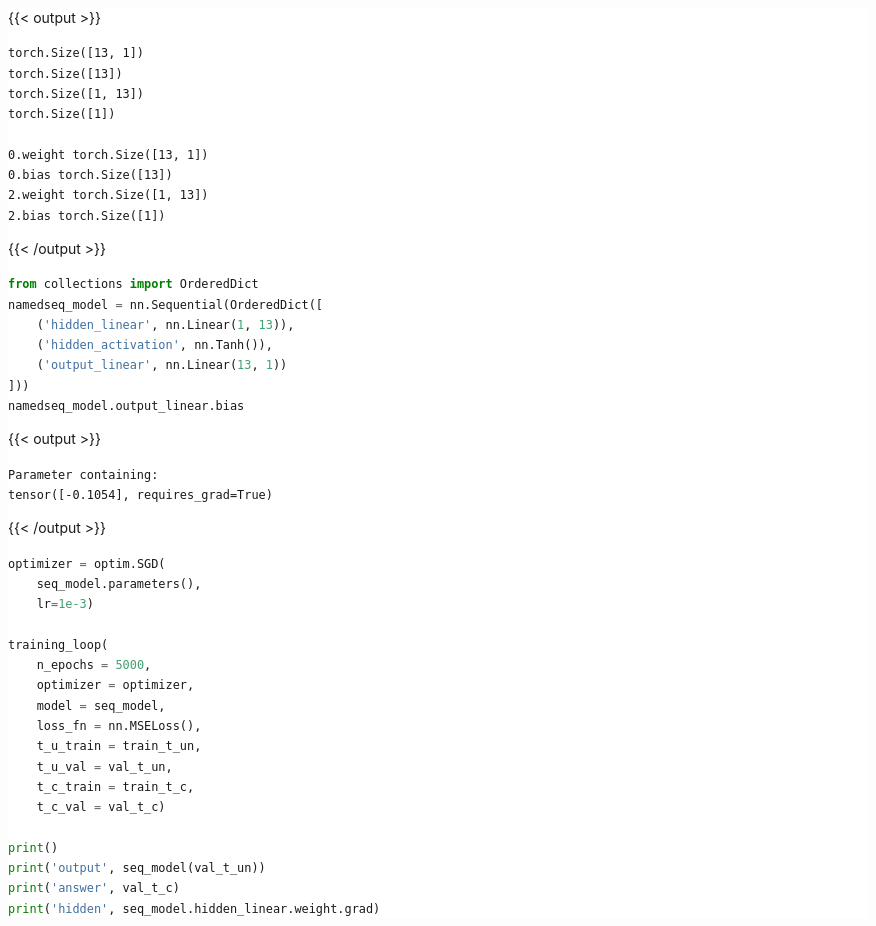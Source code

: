 {{< output >}}
```nb-output
torch.Size([13, 1])
torch.Size([13])
torch.Size([1, 13])
torch.Size([1])

0.weight torch.Size([13, 1])
0.bias torch.Size([13])
2.weight torch.Size([1, 13])
2.bias torch.Size([1])
```
{{< /output >}}

```python
from collections import OrderedDict
namedseq_model = nn.Sequential(OrderedDict([
    ('hidden_linear', nn.Linear(1, 13)),
    ('hidden_activation', nn.Tanh()),
    ('output_linear', nn.Linear(13, 1))
]))
namedseq_model.output_linear.bias
```




{{< output >}}
```nb-output
Parameter containing:
tensor([-0.1054], requires_grad=True)
```
{{< /output >}}



```python
optimizer = optim.SGD(
    seq_model.parameters(), 
    lr=1e-3)

training_loop(
    n_epochs = 5000,
    optimizer = optimizer,
    model = seq_model,
    loss_fn = nn.MSELoss(),
    t_u_train = train_t_un,
    t_u_val = val_t_un,
    t_c_train = train_t_c,
    t_c_val = val_t_c)

print()
print('output', seq_model(val_t_un))
print('answer', val_t_c)
print('hidden', seq_model.hidden_linear.weight.grad)
```
